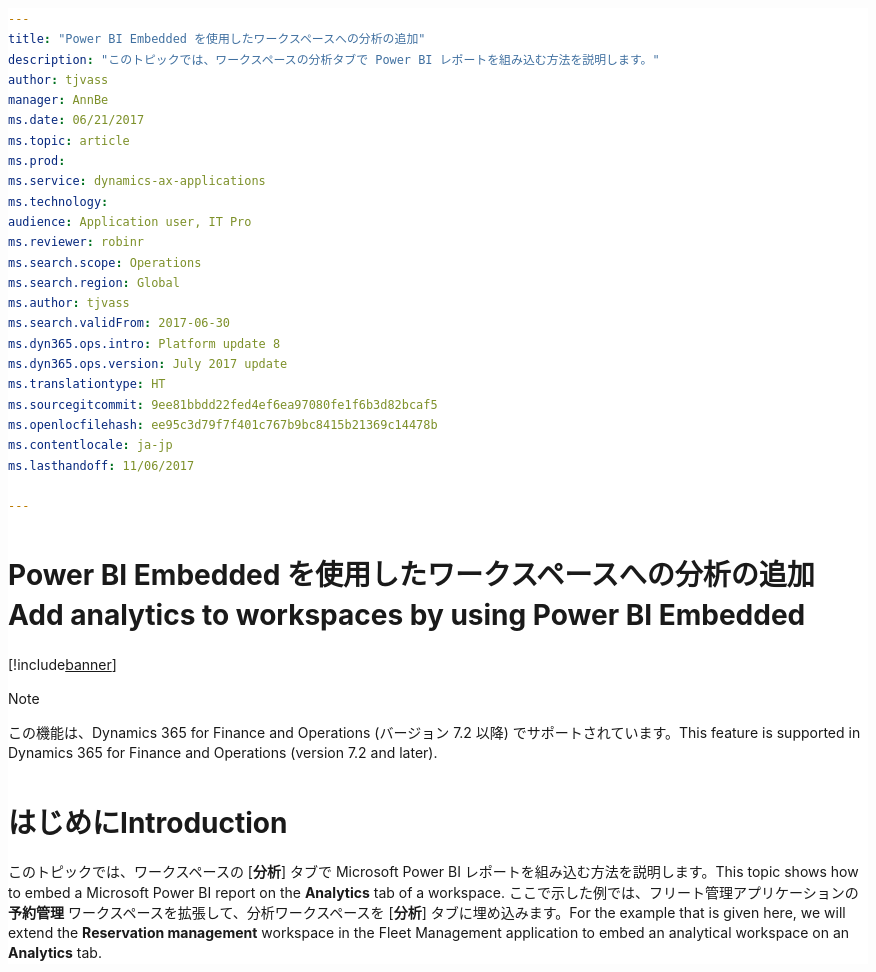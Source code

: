 ```yaml
---
title: "Power BI Embedded を使用したワークスペースへの分析の追加"
description: "このトピックでは、ワークスペースの分析タブで Power BI レポートを組み込む方法を説明します。"
author: tjvass
manager: AnnBe
ms.date: 06/21/2017
ms.topic: article
ms.prod: 
ms.service: dynamics-ax-applications
ms.technology: 
audience: Application user, IT Pro
ms.reviewer: robinr
ms.search.scope: Operations
ms.search.region: Global
ms.author: tjvass
ms.search.validFrom: 2017-06-30
ms.dyn365.ops.intro: Platform update 8
ms.dyn365.ops.version: July 2017 update
ms.translationtype: HT
ms.sourcegitcommit: 9ee81bbdd22fed4ef6ea97080fe1f6b3d82bcaf5
ms.openlocfilehash: ee95c3d79f7f401c767b9bc8415b21369c14478b
ms.contentlocale: ja-jp
ms.lasthandoff: 11/06/2017

---
```


# <a name="add-analytics-to-workspaces-by-using-power-bi-embedded"></a><span data-ttu-id="6b135-103">Power BI Embedded を使用したワークスペースへの分析の追加</span><span class="sxs-lookup"><span data-stu-id="6b135-103">Add analytics to workspaces by using Power BI Embedded</span></span>

[!include[banner](../includes/banner.md)]

> [!NOTE]
> <span data-ttu-id="6b135-104">この機能は、Dynamics 365 for Finance and Operations (バージョン 7.2 以降) でサポートされています。</span><span class="sxs-lookup"><span data-stu-id="6b135-104">This feature is supported in Dynamics 365 for Finance and Operations (version 7.2 and later).</span></span>

# <a name="introduction"></a><span data-ttu-id="6b135-105">はじめに</span><span class="sxs-lookup"><span data-stu-id="6b135-105">Introduction</span></span>
<span data-ttu-id="6b135-106">このトピックでは、ワークスペースの [**分析**] タブで Microsoft Power BI レポートを組み込む方法を説明します。</span><span class="sxs-lookup"><span data-stu-id="6b135-106">This topic shows how to embed a Microsoft Power BI report on the **Analytics** tab of a workspace.</span></span> <span data-ttu-id="6b135-107">ここで示した例では、フリート管理アプリケーションの **予約管理** ワークスペースを拡張して、分析ワークスペースを [**分析**] タブに埋め込みます。</span><span class="sxs-lookup"><span data-stu-id="6b135-107">For the example that is given here, we will extend the **Reservation management** workspace in the Fleet Management application to embed an analytical workspace on an **Analytics** tab.</span></span>
